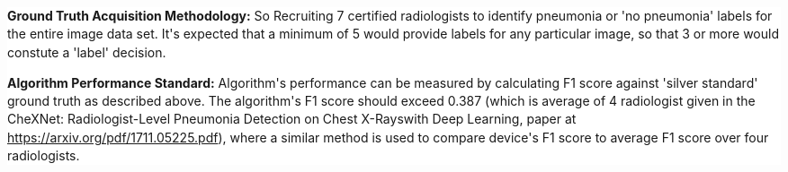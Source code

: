 
**Ground Truth Acquisition Methodology:**
So Recruiting 7 certified radiologists to identify pneumonia or 'no pneumonia' labels for the entire image data set. It's expected that a minimum of 5 would provide labels for any particular image, so that 3 or more would constute a 'label' decision.


**Algorithm Performance Standard:**
Algorithm's performance can be measured by calculating F1 score against 'silver standard' ground truth as described above. The algorithm's F1 score should exceed 0.387 (which is average of 4 radiologist given in the CheXNet: Radiologist-Level Pneumonia Detection on Chest X-Rayswith Deep Learning, paper at https://arxiv.org/pdf/1711.05225.pdf), where a similar method is used to compare device's F1 score to average F1 score over four radiologists.



